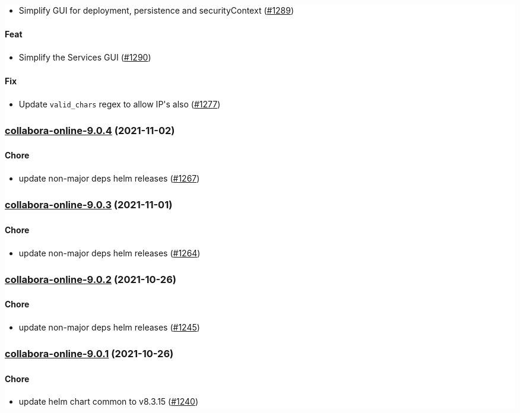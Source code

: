 * Simplify GUI for deployment, persistence and securityContext ([#1289](https://github.com/truecharts/apps/issues/1289))

#### Feat

* Simplify the Services GUI ([#1290](https://github.com/truecharts/apps/issues/1290))

#### Fix

* Update `valid_chars` regex to allow IP's also ([#1277](https://github.com/truecharts/apps/issues/1277))



<a name="collabora-online-9.0.4"></a>
### [collabora-online-9.0.4](https://github.com/truecharts/apps/compare/collabora-online-9.0.3...collabora-online-9.0.4) (2021-11-02)

#### Chore

* update non-major deps helm releases ([#1267](https://github.com/truecharts/apps/issues/1267))



<a name="collabora-online-9.0.3"></a>
### [collabora-online-9.0.3](https://github.com/truecharts/apps/compare/collabora-online-9.0.2...collabora-online-9.0.3) (2021-11-01)

#### Chore

* update non-major deps helm releases ([#1264](https://github.com/truecharts/apps/issues/1264))



<a name="collabora-online-9.0.2"></a>
### [collabora-online-9.0.2](https://github.com/truecharts/apps/compare/collabora-online-9.0.1...collabora-online-9.0.2) (2021-10-26)

#### Chore

* update non-major deps helm releases ([#1245](https://github.com/truecharts/apps/issues/1245))



<a name="collabora-online-9.0.1"></a>
### [collabora-online-9.0.1](https://github.com/truecharts/apps/compare/collabora-online-9.0.0...collabora-online-9.0.1) (2021-10-26)

#### Chore

* update helm chart common to v8.3.15 ([#1240](https://github.com/truecharts/apps/issues/1240))


